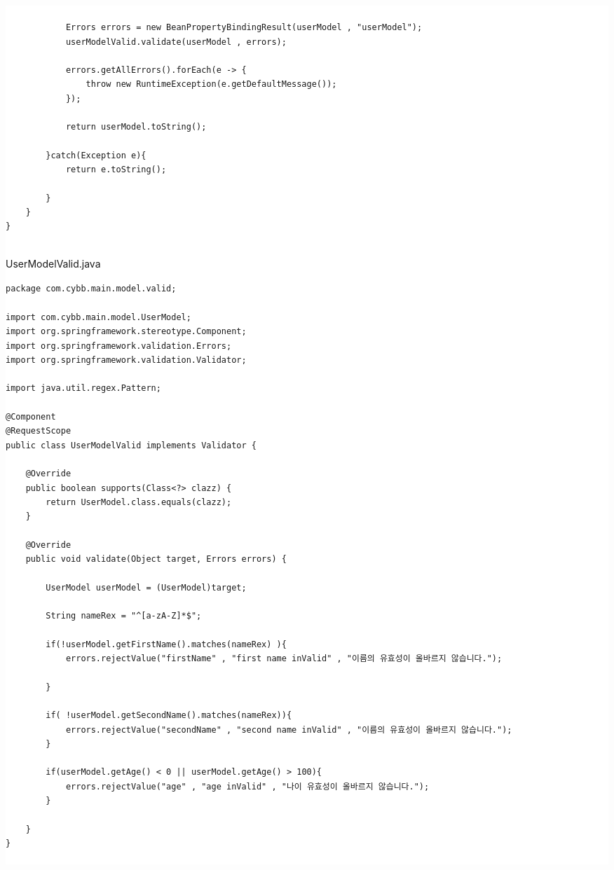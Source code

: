 ```

            Errors errors = new BeanPropertyBindingResult(userModel , "userModel");
            userModelValid.validate(userModel , errors);

            errors.getAllErrors().forEach(e -> {
                throw new RuntimeException(e.getDefaultMessage());
            });

            return userModel.toString();

        }catch(Exception e){
            return e.toString();

        }
    }
}


```

UserModelValid.java
```
package com.cybb.main.model.valid;

import com.cybb.main.model.UserModel;
import org.springframework.stereotype.Component;
import org.springframework.validation.Errors;
import org.springframework.validation.Validator;

import java.util.regex.Pattern;

@Component
@RequestScope
public class UserModelValid implements Validator {

    @Override
    public boolean supports(Class<?> clazz) {
        return UserModel.class.equals(clazz);
    }

    @Override
    public void validate(Object target, Errors errors) {

        UserModel userModel = (UserModel)target;

        String nameRex = "^[a-zA-Z]*$";

        if(!userModel.getFirstName().matches(nameRex) ){
            errors.rejectValue("firstName" , "first name inValid" , "이름의 유효성이 올바르지 않습니다.");

        }

        if( !userModel.getSecondName().matches(nameRex)){
            errors.rejectValue("secondName" , "second name inValid" , "이름의 유효성이 올바르지 않습니다.");
        }

        if(userModel.getAge() < 0 || userModel.getAge() > 100){
            errors.rejectValue("age" , "age inValid" , "나이 유효성이 올바르지 않습니다.");
        }

    }
}


```